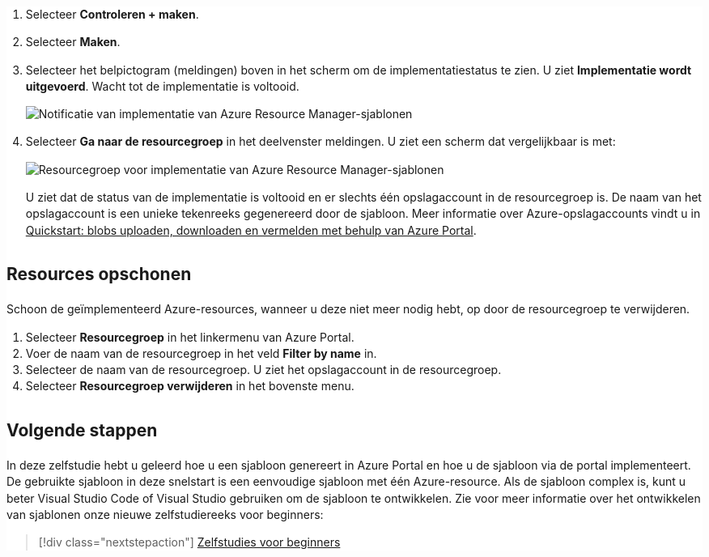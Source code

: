 1. Selecteer **Controleren + maken**.
1. Selecteer **Maken**.
1. Selecteer het belpictogram (meldingen) boven in het scherm om de implementatiestatus te zien. U ziet **Implementatie wordt uitgevoerd**. Wacht tot de implementatie is voltooid.

    ![Notificatie van implementatie van Azure Resource Manager-sjablonen](./media/quickstart-create-templates-use-the-portal/azure-resource-manager-template-tutorial-portal-notification.png)

1. Selecteer **Ga naar de resourcegroep** in het deelvenster meldingen. U ziet een scherm dat vergelijkbaar is met:

    ![Resourcegroep voor implementatie van Azure Resource Manager-sjablonen](./media/quickstart-create-templates-use-the-portal/azure-resource-manager-template-tutorial-portal-deployment-resource-group.png)

    U ziet dat de status van de implementatie is voltooid en er slechts één opslagaccount in de resourcegroep is. De naam van het opslagaccount is een unieke tekenreeks gegenereerd door de sjabloon. Meer informatie over Azure-opslagaccounts vindt u in [Quickstart: blobs uploaden, downloaden en vermelden met behulp van Azure Portal](../../storage/blobs/storage-quickstart-blobs-portal.md).

## <a name="clean-up-resources"></a>Resources opschonen

Schoon de geïmplementeerd Azure-resources, wanneer u deze niet meer nodig hebt, op door de resourcegroep te verwijderen.

1. Selecteer **Resourcegroep** in het linkermenu van Azure Portal.
1. Voer de naam van de resourcegroep in het veld **Filter by name** in.
1. Selecteer de naam van de resourcegroep.  U ziet het opslagaccount in de resourcegroep.
1. Selecteer **Resourcegroep verwijderen** in het bovenste menu.

## <a name="next-steps"></a>Volgende stappen

In deze zelfstudie hebt u geleerd hoe u een sjabloon genereert in Azure Portal en hoe u de sjabloon via de portal implementeert. De gebruikte sjabloon in deze snelstart is een eenvoudige sjabloon met één Azure-resource. Als de sjabloon complex is, kunt u beter Visual Studio Code of Visual Studio gebruiken om de sjabloon te ontwikkelen. Zie voor meer informatie over het ontwikkelen van sjablonen onze nieuwe zelfstudiereeks voor beginners:

> [!div class="nextstepaction"]
> [Zelfstudies voor beginners](./template-tutorial-create-first-template.md)
